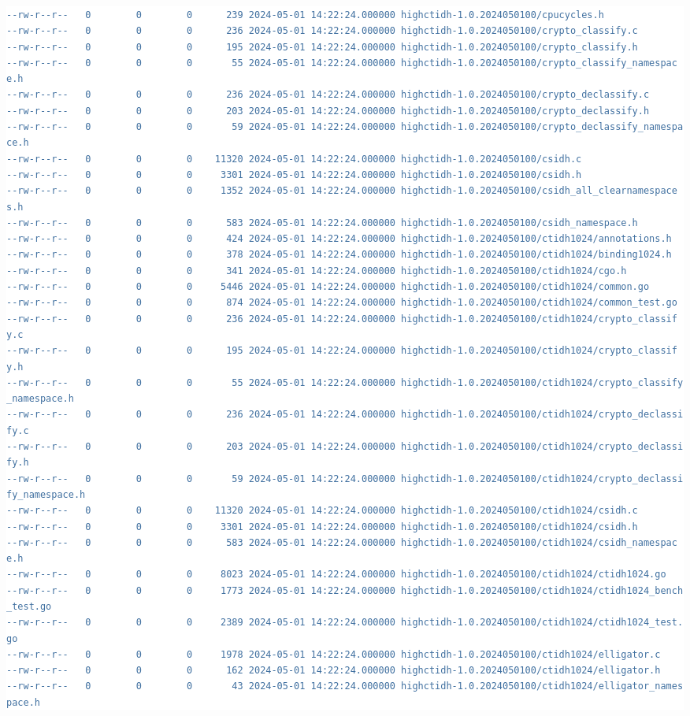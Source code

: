 ```diff
--rw-r--r--   0        0        0      239 2024-05-01 14:22:24.000000 highctidh-1.0.2024050100/cpucycles.h
--rw-r--r--   0        0        0      236 2024-05-01 14:22:24.000000 highctidh-1.0.2024050100/crypto_classify.c
--rw-r--r--   0        0        0      195 2024-05-01 14:22:24.000000 highctidh-1.0.2024050100/crypto_classify.h
--rw-r--r--   0        0        0       55 2024-05-01 14:22:24.000000 highctidh-1.0.2024050100/crypto_classify_namespace.h
--rw-r--r--   0        0        0      236 2024-05-01 14:22:24.000000 highctidh-1.0.2024050100/crypto_declassify.c
--rw-r--r--   0        0        0      203 2024-05-01 14:22:24.000000 highctidh-1.0.2024050100/crypto_declassify.h
--rw-r--r--   0        0        0       59 2024-05-01 14:22:24.000000 highctidh-1.0.2024050100/crypto_declassify_namespace.h
--rw-r--r--   0        0        0    11320 2024-05-01 14:22:24.000000 highctidh-1.0.2024050100/csidh.c
--rw-r--r--   0        0        0     3301 2024-05-01 14:22:24.000000 highctidh-1.0.2024050100/csidh.h
--rw-r--r--   0        0        0     1352 2024-05-01 14:22:24.000000 highctidh-1.0.2024050100/csidh_all_clearnamespaces.h
--rw-r--r--   0        0        0      583 2024-05-01 14:22:24.000000 highctidh-1.0.2024050100/csidh_namespace.h
--rw-r--r--   0        0        0      424 2024-05-01 14:22:24.000000 highctidh-1.0.2024050100/ctidh1024/annotations.h
--rw-r--r--   0        0        0      378 2024-05-01 14:22:24.000000 highctidh-1.0.2024050100/ctidh1024/binding1024.h
--rw-r--r--   0        0        0      341 2024-05-01 14:22:24.000000 highctidh-1.0.2024050100/ctidh1024/cgo.h
--rw-r--r--   0        0        0     5446 2024-05-01 14:22:24.000000 highctidh-1.0.2024050100/ctidh1024/common.go
--rw-r--r--   0        0        0      874 2024-05-01 14:22:24.000000 highctidh-1.0.2024050100/ctidh1024/common_test.go
--rw-r--r--   0        0        0      236 2024-05-01 14:22:24.000000 highctidh-1.0.2024050100/ctidh1024/crypto_classify.c
--rw-r--r--   0        0        0      195 2024-05-01 14:22:24.000000 highctidh-1.0.2024050100/ctidh1024/crypto_classify.h
--rw-r--r--   0        0        0       55 2024-05-01 14:22:24.000000 highctidh-1.0.2024050100/ctidh1024/crypto_classify_namespace.h
--rw-r--r--   0        0        0      236 2024-05-01 14:22:24.000000 highctidh-1.0.2024050100/ctidh1024/crypto_declassify.c
--rw-r--r--   0        0        0      203 2024-05-01 14:22:24.000000 highctidh-1.0.2024050100/ctidh1024/crypto_declassify.h
--rw-r--r--   0        0        0       59 2024-05-01 14:22:24.000000 highctidh-1.0.2024050100/ctidh1024/crypto_declassify_namespace.h
--rw-r--r--   0        0        0    11320 2024-05-01 14:22:24.000000 highctidh-1.0.2024050100/ctidh1024/csidh.c
--rw-r--r--   0        0        0     3301 2024-05-01 14:22:24.000000 highctidh-1.0.2024050100/ctidh1024/csidh.h
--rw-r--r--   0        0        0      583 2024-05-01 14:22:24.000000 highctidh-1.0.2024050100/ctidh1024/csidh_namespace.h
--rw-r--r--   0        0        0     8023 2024-05-01 14:22:24.000000 highctidh-1.0.2024050100/ctidh1024/ctidh1024.go
--rw-r--r--   0        0        0     1773 2024-05-01 14:22:24.000000 highctidh-1.0.2024050100/ctidh1024/ctidh1024_bench_test.go
--rw-r--r--   0        0        0     2389 2024-05-01 14:22:24.000000 highctidh-1.0.2024050100/ctidh1024/ctidh1024_test.go
--rw-r--r--   0        0        0     1978 2024-05-01 14:22:24.000000 highctidh-1.0.2024050100/ctidh1024/elligator.c
--rw-r--r--   0        0        0      162 2024-05-01 14:22:24.000000 highctidh-1.0.2024050100/ctidh1024/elligator.h
--rw-r--r--   0        0        0       43 2024-05-01 14:22:24.000000 highctidh-1.0.2024050100/ctidh1024/elligator_namespace.h
```